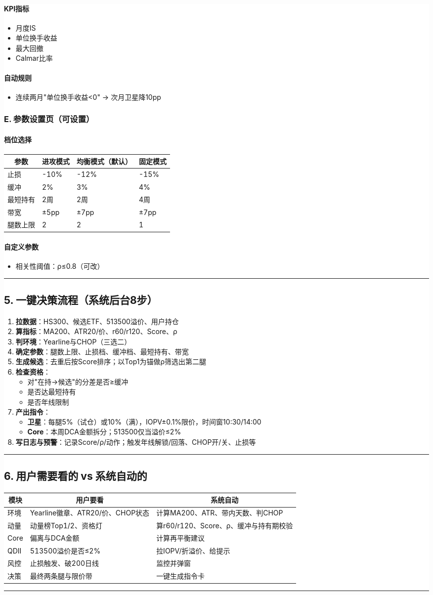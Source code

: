 #### KPI指标
- 月度IS
- 单位换手收益
- 最大回撤
- Calmar比率

#### 自动规则
- 连续两月"单位换手收益<0" → 次月卫星降10pp

### E. 参数设置页（可设置）

#### 档位选择
| 参数 | 进攻模式 | 均衡模式（默认） | 固定模式 |
|------|----------|-----------------|----------|
| 止损 | -10% | -12% | -15% |
| 缓冲 | 2% | 3% | 4% |
| 最短持有 | 2周 | 2周 | 4周 |
| 带宽 | ±5pp | ±7pp | ±7pp |
| 腿数上限 | 2 | 2 | 1 |

#### 自定义参数
- 相关性阈值：ρ≤0.8（可改）

---

## 5. 一键决策流程（系统后台8步）

1. **拉数据**：HS300、候选ETF、513500溢价、用户持仓
2. **算指标**：MA200、ATR20/价、r60/r120、Score、ρ
3. **判环境**：Yearline与CHOP（三选二）
4. **确定参数**：腿数上限、止损档、缓冲档、最短持有、带宽
5. **生成候选**：去重后按Score排序；以Top1为锚做ρ筛选出第二腿
6. **检查资格**：
   - 对"在持→候选"的分差是否≥缓冲
   - 是否达最短持有
   - 是否年线限制
7. **产出指令**：
   - **卫星**：每腿5%（试仓）或10%（满），IOPV±0.1%限价，时间窗10:30/14:00
   - **Core**：本周DCA金额拆分；513500仅当溢价≤2%
8. **写日志与预警**：记录Score/ρ/动作；触发年线解锁/回落、CHOP开/关、止损等

---

## 6. 用户需要看的 vs 系统自动的

| 模块 | 用户要看 | 系统自动 |
|------|----------|----------|
| 环境 | Yearline徽章、ATR20/价、CHOP状态 | 计算MA200、ATR、带内天数、判CHOP |
| 动量 | 动量榜Top1/2、资格灯 | 算r60/r120、Score、ρ、缓冲与持有期校验 |
| Core | 偏离与DCA金额 | 计算再平衡建议 |
| QDII | 513500溢价是否≤2% | 拉IOPV/折溢价、给提示 |
| 风控 | 止损触发、破200日线 | 监控并弹窗 |
| 决策 | 最终两条腿与限价带 | 一键生成指令卡 |

---